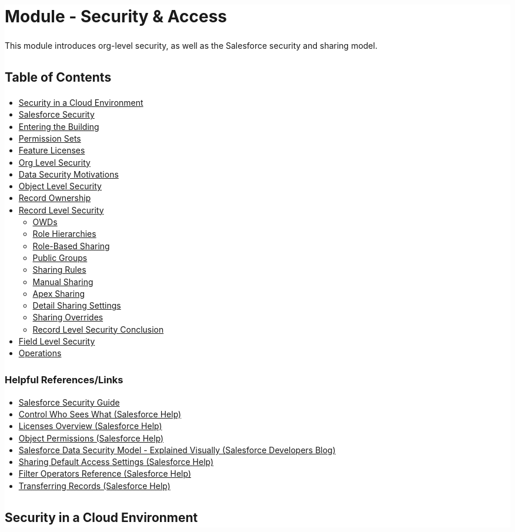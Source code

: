 # Module - Security & Access

This module introduces org-level security, as well as the Salesforce security and sharing model.

## Table of Contents

* [Security in a Cloud Environment](#security-in-a-cloud-environment)
* [Salesforce Security](#salesforce-security)
* [Entering the Building](#entering-the-building)
* [Permission Sets](#permission-sets)
* [Feature Licenses](#feature-licenses)
* [Org Level Security](#org-level-security)
* [Data Security Motivations](#data-security-motivations)
* [Object Level Security](#object-level-security)
* [Record Ownership](#record-ownership)
* [Record Level Security](#record-level-security)
  * [OWDs](#owds)
  * [Role Hierarchies](#role-hierachies)
  * [Role-Based Sharing](#role-based-sharing)
  * [Public Groups](#public-groups)
  * [Sharing Rules](#sharing-rules)
  * [Manual Sharing](#manual-sharing)
  * [Apex Sharing](#apex-sharing)
  * [Detail Sharing Settings](#detail-sharing-settings)
  * [Sharing Overrides](#sharing-overrides)
  * [Record Level Security Conclusion](#record-level-security-conclusion)
* [Field Level Security](#field-level-security)
* [Operations](#operations)

### Helpful References/Links

* [Salesforce Security Guide](https://developer.salesforce.com/docs/atlas.en-us.securityImplGuide.meta/securityImplGuide/salesforce_security_guide.htm)
* [Control Who Sees What (Salesforce Help)](https://help.salesforce.com/articleView?id=security_data_access.htm&type=5)
* [Licenses Overview (Salesforce Help)](https://help.salesforce.com/articleView?id=users_licenses_overview.htm&type=5)
* [Object Permissions (Salesforce Help)](https://help.salesforce.com/articleView?id=users_profiles_object_perms.htm&type=5)
* [Salesforce Data Security Model - Explained Visually (Salesforce Developers Blog)](https://developer.salesforce.com/blogs/developer-relations/2017/04/salesforce-data-security-model-explained-visually.html)
* [Sharing Default Access Settings (Salesforce Help)](https://help.salesforce.com/articleView?id=sharing_model_fields.htm&type=5)
* [Filter Operators Reference (Salesforce Help)](https://help.salesforce.com/articleView?id=filter_operators.htm&type=5)
* [Transferring Records (Salesforce Help)](https://help.salesforce.com/articleView?id=data_about_transfer.htm&type=5)

## Security in a Cloud Environment
